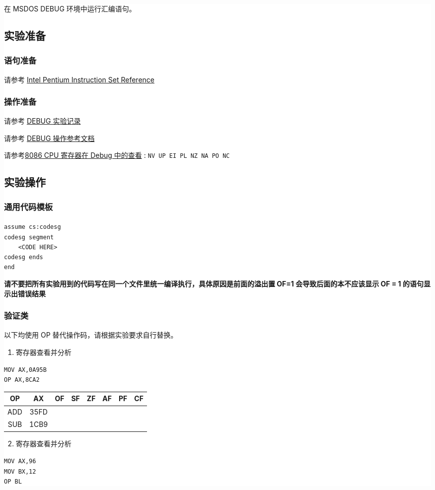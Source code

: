 在 MSDOS DEBUG 环境中运行汇编语句。

## 实验准备

### 语句准备

请参考 [Intel Pentium Instruction Set Reference](https://asminst.kmahyyg.xyz)

### 操作准备

请参考 [DEBUG 实验记录](https://asm.kmahyyg.xyz/exps/exp1-dosdbg.html)

请参考 [DEBUG 操作参考文档](https://asm.kmahyyg.xyz/exps/exp1-debugref.html)

请参考[8086 CPU 寄存器在 Debug 中的查看](https://thestarman.pcministry.com/asm/debug/8086REGs.htm) : `NV UP EI PL NZ NA PO NC`

## 实验操作

### 通用代码模板


```asm6502
assume cs:codesg
codesg segment
    <CODE HERE>
codesg ends
end
```

**请不要把所有实验用到的代码写在同一个文件里统一编译执行，具体原因是前面的溢出置 OF=1 会导致后面的本不应该显示 OF = 1 的语句显示出错误结果**

### 验证类

以下均使用 OP 替代操作码，请根据实验要求自行替换。

1. 寄存器查看并分析

```asm6502
MOV AX,0A95B
OP AX,8CA2
```

|  OP  |  AX  |  OF  |  SF  |  ZF  |  AF  |  PF  |  CF  |
| :--: | :--: | :--: | :--: | :--: | :--: | :--: | :--: |
| ADD  | 35FD |      |      |      |      |      |      |
| SUB  | 1CB9 |      |      |      |      |      |      |

2. 寄存器查看并分析

```asm6502
MOV AX,96
MOV BX,12
OP BL
```
